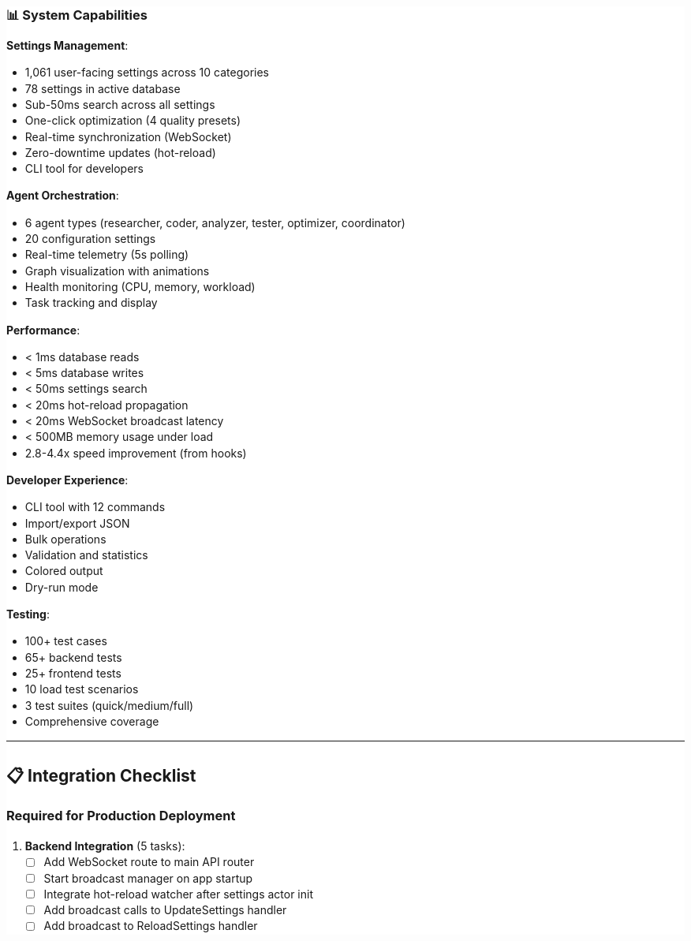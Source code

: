 ### 📊 System Capabilities

**Settings Management**:
- 1,061 user-facing settings across 10 categories
- 78 settings in active database
- Sub-50ms search across all settings
- One-click optimization (4 quality presets)
- Real-time synchronization (WebSocket)
- Zero-downtime updates (hot-reload)
- CLI tool for developers

**Agent Orchestration**:
- 6 agent types (researcher, coder, analyzer, tester, optimizer, coordinator)
- 20 configuration settings
- Real-time telemetry (5s polling)
- Graph visualization with animations
- Health monitoring (CPU, memory, workload)
- Task tracking and display

**Performance**:
- < 1ms database reads
- < 5ms database writes
- < 50ms settings search
- < 20ms hot-reload propagation
- < 20ms WebSocket broadcast latency
- < 500MB memory usage under load
- 2.8-4.4x speed improvement (from hooks)

**Developer Experience**:
- CLI tool with 12 commands
- Import/export JSON
- Bulk operations
- Validation and statistics
- Colored output
- Dry-run mode

**Testing**:
- 100+ test cases
- 65+ backend tests
- 25+ frontend tests
- 10 load test scenarios
- 3 test suites (quick/medium/full)
- Comprehensive coverage

---

## 📋 Integration Checklist

### Required for Production Deployment

1. **Backend Integration** (5 tasks):
   - [ ] Add WebSocket route to main API router
   - [ ] Start broadcast manager on app startup
   - [ ] Integrate hot-reload watcher after settings actor init
   - [ ] Add broadcast calls to UpdateSettings handler
   - [ ] Add broadcast to ReloadSettings handler
